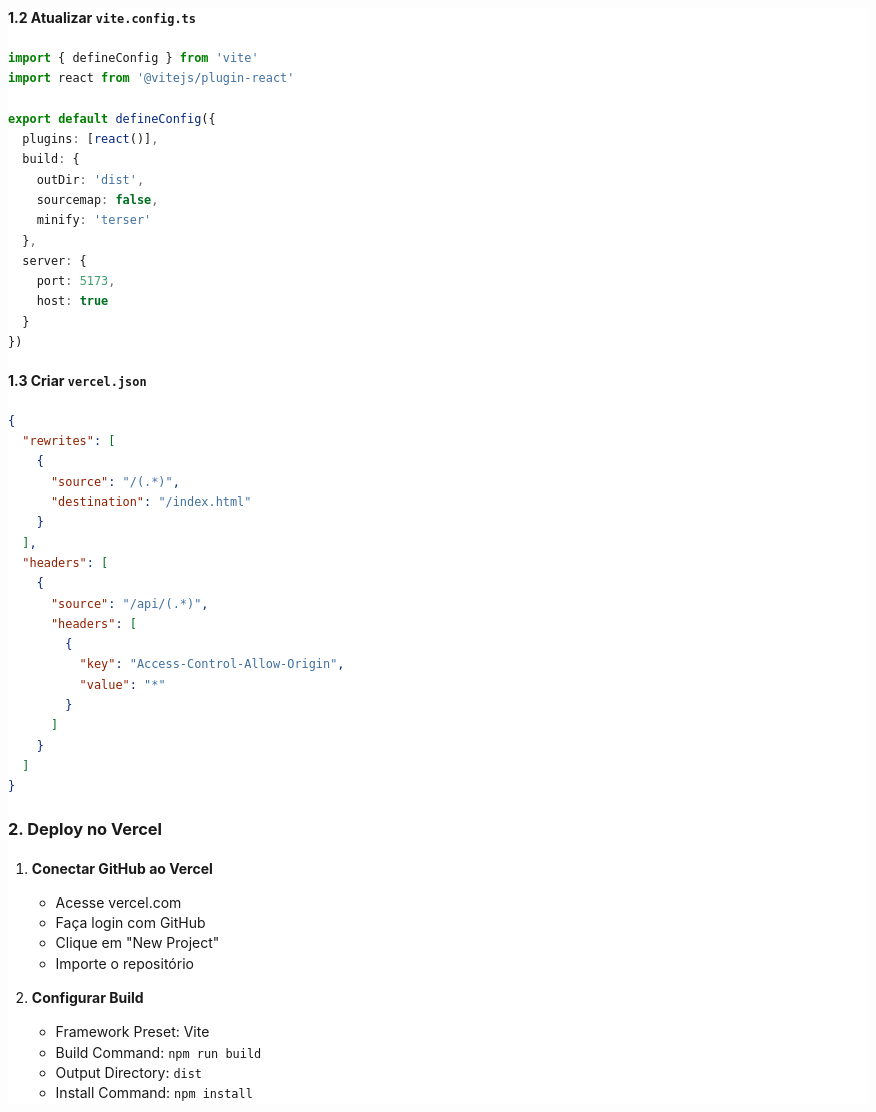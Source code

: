 #### 1.2 Atualizar `vite.config.ts`
```typescript
import { defineConfig } from 'vite'
import react from '@vitejs/plugin-react'

export default defineConfig({
  plugins: [react()],
  build: {
    outDir: 'dist',
    sourcemap: false,
    minify: 'terser'
  },
  server: {
    port: 5173,
    host: true
  }
})
```

#### 1.3 Criar `vercel.json`
```json
{
  "rewrites": [
    {
      "source": "/(.*)",
      "destination": "/index.html"
    }
  ],
  "headers": [
    {
      "source": "/api/(.*)",
      "headers": [
        {
          "key": "Access-Control-Allow-Origin",
          "value": "*"
        }
      ]
    }
  ]
}
```

### 2. Deploy no Vercel

1. **Conectar GitHub ao Vercel**
   - Acesse vercel.com
   - Faça login com GitHub
   - Clique em "New Project"
   - Importe o repositório

2. **Configurar Build**
   - Framework Preset: Vite
   - Build Command: `npm run build`
   - Output Directory: `dist`
   - Install Command: `npm install`
